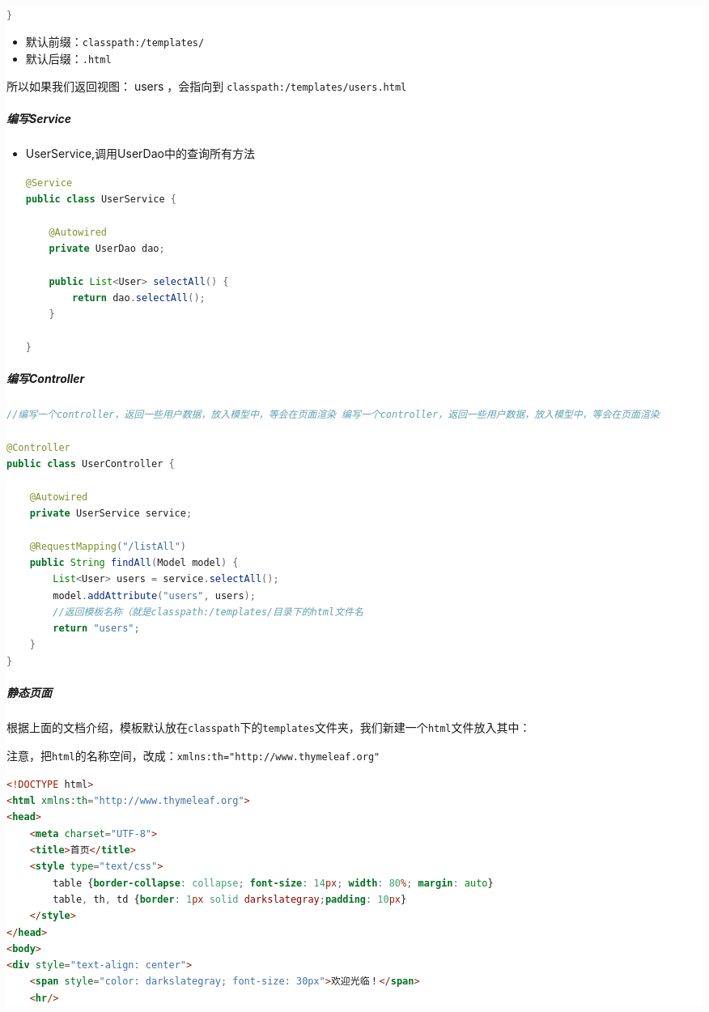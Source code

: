 ```java
}
```

- 默认前缀：`classpath:/templates/`
- 默认后缀：`.html`

所以如果我们返回视图： users ，会指向到 `classpath:/templates/users.html`

##### 编写Service

- UserService,调用UserDao中的查询所有方法

  ```java
  @Service
  public class UserService {

      @Autowired
      private UserDao dao;
      
      public List<User> selectAll() {
          return dao.selectAll();
      }

  }
  ```

##### 编写Controller

```java
//编写一个controller，返回一些用户数据，放入模型中，等会在页面渲染 编写一个controller，返回一些用户数据，放入模型中，等会在页面渲染

@Controller
public class UserController {

    @Autowired
    private UserService service;

    @RequestMapping("/listAll")
    public String findAll(Model model) {
        List<User> users = service.selectAll();
        model.addAttribute("users", users);
        //返回模板名称（就是classpath:/templates/目录下的html文件名
        return "users";
    }
}
```

##### 静态页面

根据上面的文档介绍，模板默认放在`classpath`下的`templates`文件夹，我们新建一个`html`文件放入其中：

注意，把`html`的名称空间，改成：`xmlns:th="http://www.thymeleaf.org"` 

```html
<!DOCTYPE html>
<html xmlns:th="http://www.thymeleaf.org">
<head>
    <meta charset="UTF-8">
    <title>首页</title>
    <style type="text/css">
        table {border-collapse: collapse; font-size: 14px; width: 80%; margin: auto}
        table, th, td {border: 1px solid darkslategray;padding: 10px}
    </style>
</head>
<body>
<div style="text-align: center">
    <span style="color: darkslategray; font-size: 30px">欢迎光临！</span>
    <hr/>
```